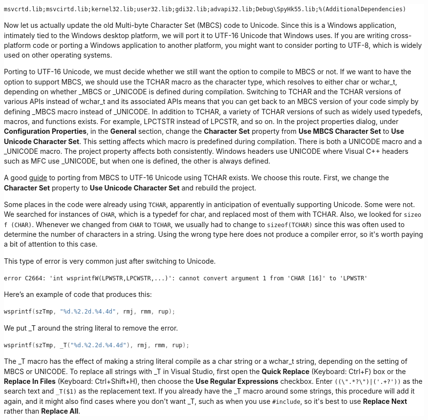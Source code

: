 ```  
msvcrtd.lib;msvcirtd.lib;kernel32.lib;user32.lib;gdi32.lib;advapi32.lib;Debug\SpyHk55.lib;%(AdditionalDependencies)  
```  
  
 Now let us actually update the old Multi-byte Character Set (MBCS) code to Unicode. Since this is a Windows application, intimately tied to the Windows desktop platform, we will port it to UTF-16 Unicode that Windows uses. If you are writing cross-platform code or porting a Windows application to another platform, you might want to consider porting to UTF-8, which is widely used on other operating systems.  
  
 Porting to UTF-16 Unicode, we must decide whether we still want the option to compile to MBCS or not.  If we want to have the option to support MBCS, we should use the TCHAR macro as the character type, which resolves to either char or wchar_t, depending on whether _MBCS or _UNICODE is defined during compilation. Switching to TCHAR and the TCHAR versions of various APIs instead of wchar_t and its associated APIs means that you can get back to an MBCS version of your code simply by defining _MBCS macro instead of _UNICODE. In addition to TCHAR, a variety of TCHAR versions of such as widely used typedefs, macros, and functions exists. For example, LPCTSTR instead of LPCSTR, and so on. In the project properties dialog, under **Configuration Properties**, in the **General** section, change the **Character Set** property from **Use MBCS Character Set** to **Use Unicode Character Set**. This setting affects which macro is predefined during compilation. There is both a UNICODE macro and a _UNICODE macro. The project property affects both consistently. Windows headers use UNICODE where Visual C++ headers such as MFC use _UNICODE, but when one is defined, the other is always defined.  
  
 A good [guide](http://msdn.microsoft.com/library/cc194801.aspx) to porting from MBCS to UTF-16 Unicode using TCHAR exists. We choose this route. First, we change the **Character Set** property to **Use Unicode Character Set** and rebuild the project.  
  
 Some places in the code were already using `TCHAR`, apparently in anticipation of eventually supporting Unicode. Some were not. We searched for instances of `CHAR`, which is a typedef for char, and replaced most of them with TCHAR. Also, we looked for `sizeof (CHAR)`. Whenever we changed from `CHAR` to `TCHAR`, we usually had to change to `sizeof(TCHAR)` since this was often used to determine the number of characters in a string. Using the wrong type here does not produce a compiler error, so it's worth paying a bit of attention to this case.  
  
 This type of error is very common just after switching to Unicode.  
  
```Output  
error C2664: 'int wsprintfW(LPWSTR,LPCWSTR,...)': cannot convert argument 1 from 'CHAR [16]' to 'LPWSTR'  
```  
  
 Here’s an example of code that produces this:  
  
```cpp  
wsprintf(szTmp, "%d.%2.2d.%4.4d", rmj, rmm, rup);  
```  
  
 We put _T around the string literal to remove the error.  
  
```cpp  
wsprintf(szTmp, _T("%d.%2.2d.%4.4d"), rmj, rmm, rup);  
```  
  
 The _T macro has the effect of making a string literal compile as a char string or a wchar_t string, depending on the setting of MBCS or UNICODE. To replace all strings with _T in Visual Studio, first open the **Quick Replace** (Keyboard: Ctrl+F) box or the **Replace In Files** (Keyboard: Ctrl+Shift+H), then choose the **Use Regular Expressions** checkbox. Enter `((\".*?\")|('.+?'))` as the search text and `_T($1)` as the replacement text. If you already have the _T macro around some strings, this procedure will add it again, and it might also find cases where you don't want _T, such as when you use `#include`, so it's best to use **Replace Next** rather than **Replace All**.  
  